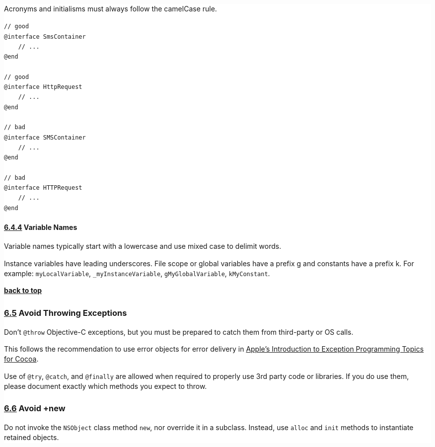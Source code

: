Acronyms and initialisms must always follow the camelCase rule.

```
// good
@interface SmsContainer
    // ...
@end

// good
@interface HttpRequest
    // ...
@end

// bad
@interface SMSContainer
    // ...
@end

// bad
@interface HTTPRequest
    // ...
@end
```

<a name="objc-naming-conventions-variable-names"></a>
#### [6.4.4](#objc-naming-conventions-variable-names) Variable Names

Variable names typically start with a lowercase and use mixed case to delimit words.

Instance variables have leading underscores. File scope or global variables have a prefix g and constants have a prefix k.
For example: `myLocalVariable`, `_myInstanceVariable`, `gMyGlobalVariable`, `kMyConstant`.


**[back to top](#table-of-contents)**

<a name="objc-throwing-exceptions"></a>
### [6.5](#objc-throwing-exceptions) Avoid Throwing Exceptions

Don’t `@throw` Objective-C exceptions, but you must be prepared to catch them from third-party or OS calls.

This follows the recommendation to use error objects for error delivery in [Apple’s Introduction to Exception Programming Topics for Cocoa](https://developer.apple.com/library/mac/documentation/Cocoa/Conceptual/Exceptions/Exceptions.html).

Use of `@try`, `@catch`, and `@finally` are allowed when required to properly use 3rd party code or libraries. If you do use them, please document exactly which methods you expect to throw.

<a name="objc-new"></a>
### [6.6](#objc-new) Avoid +new

Do not invoke the `NSObject` class method `new`, nor override it in a subclass. Instead, use `alloc` and `init` methods to instantiate retained objects.
